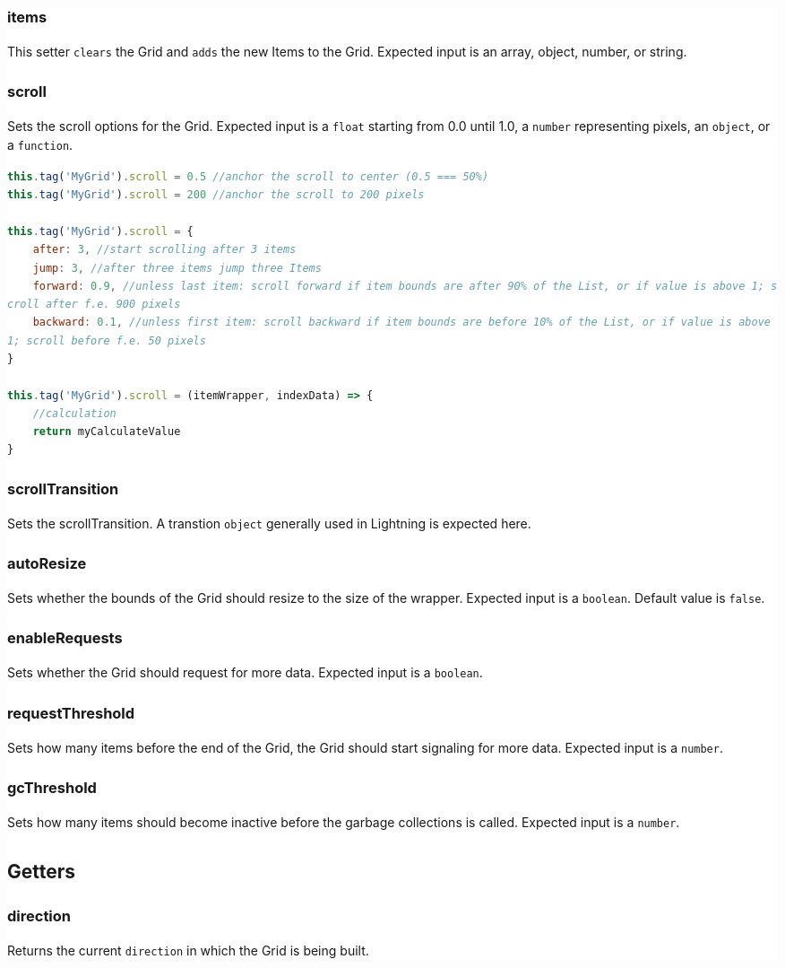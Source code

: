 ### items
This setter `clears` the Grid and `adds` the new Items to the Grid. Expected input is an array, object, number, or string.

### scroll
Sets the scroll options for the Grid. Expected input is a `float` starting from 0.0 until 1.0, a `number` representing pixels, an `object`, or a `function`.

```js
this.tag('MyGrid').scroll = 0.5 //anchor the scroll to center (0.5 === 50%)
this.tag('MyGrid').scroll = 200 //anchor the scroll to 200 pixels

this.tag('MyGrid').scroll = {
    after: 3, //start scrolling after 3 items
    jump: 3, //after three items jump three Items
    forward: 0.9, //unless last item: scroll forward if item bounds are after 90% of the List, or if value is above 1; scroll after f.e. 900 pixels
    backward: 0.1, //unless first item: scroll backward if item bounds are before 10% of the List, or if value is above 1; scroll before f.e. 50 pixels
}

this.tag('MyGrid').scroll = (itemWrapper, indexData) => {
    //calculation
    return myCalculateValue
}
```

### scrollTransition
Sets the scrollTransition. A transtion `object` generally used in Lightning is expected here.

### autoResize
Sets whether the bounds of the Grid should resize to the size of the wrapper. Expected input is a `boolean`. Default value is `false`.

### enableRequests
Sets whether the Grid should request for more data. Expected input is a `boolean`.

### requestThreshold
Sets how many items before the end of the Grid, the Grid should start signaling for more data. Expected input is a `number`.

### gcThreshold
Sets how many items should become inactive before the garbage collections is called. Expected input is a `number`.

## Getters

### direction
Returns the current `direction` in which the Grid is being built.
